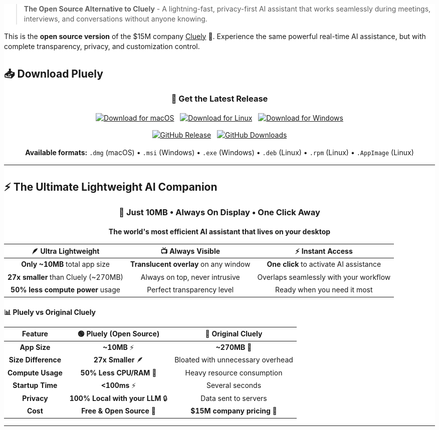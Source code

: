 </div>

> **The Open Source Alternative to Cluely** - A lightning-fast, privacy-first AI assistant that works seamlessly during meetings, interviews, and conversations without anyone knowing.

This is the **open source version** of the $15M company [Cluely](https://cluely.com/) 🎯. Experience the same powerful real-time AI assistance, but with complete transparency, privacy, and customization control.

## 📥 **Download Pluely**

<div align="center">

### 🚀 **Get the Latest Release**

[![Download for macOS](https://img.shields.io/badge/Download%20for-macOS-000000?style=for-the-badge&logo=apple&logoColor=white)](https://pluely.com/download/macos) &nbsp; [![Download for Linux](https://img.shields.io/badge/Download%20for-Linux-FCC624?style=for-the-badge&logo=linux&logoColor=black)](https://pluely.com/download/linux) &nbsp; [![Download for Windows](https://img.shields.io/badge/Download%20for-Windows-0078D4?style=for-the-badge&logo=windows&logoColor=white)](https://pluely.com/download/windows)

[![GitHub Release](https://img.shields.io/github/v/release/iamsrikanthnani/pluely?style=for-the-badge&logo=github&label=Latest%20Version)](https://pluely.com/releases) &nbsp; [![GitHub Downloads](https://img.shields.io/github/downloads/iamsrikanthnani/pluely/total?style=for-the-badge&logo=github&label=Total%20Downloads)](https://pluely.com/downloads)

**Available formats:** `.dmg` (macOS) • `.msi` (Windows) • `.exe` (Windows) • `.deb` (Linux) • `.rpm` (Linux) • `.AppImage` (Linux)

</div>

---

## ⚡ **The Ultimate Lightweight AI Companion**

<div align="center">

### 🎯 **Just 10MB • Always On Display • One Click Away**

**The world's most efficient AI assistant that lives on your desktop**

|       🪶 **Ultra Lightweight**       |         📺 **Always Visible**         |          ⚡ **Instant Access**          |
| :----------------------------------: | :-----------------------------------: | :-------------------------------------: |
|    **Only ~10MB** total app size     | **Translucent overlay** on any window | **One click** to activate AI assistance |
| **27x smaller** than Cluely (~270MB) |    Always on top, never intrusive     | Overlaps seamlessly with your workflow  |
|   **50% less compute power** usage   |      Perfect transparency level       |       Ready when you need it most       |

</div>

#### 📊 **Pluely vs Original Cluely**

|       Feature       |   🟢 **Pluely (Open Source)**   |      🔴 **Original Cluely**       |
| :-----------------: | :-----------------------------: | :-------------------------------: |
|    **App Size**     |          **~10MB** ⚡           |           **~270MB** 🐌           |
| **Size Difference** |       **27x Smaller** 🪶        | Bloated with unnecessary overhead |
|  **Compute Usage**  |     **50% Less CPU/RAM** 💚     |    Heavy resource consumption     |
|  **Startup Time**   |          **<100ms** ⚡          |          Several seconds          |
|     **Privacy**     | **100% Local with your LLM** 🔒 |       Data sent to servers        |
|      **Cost**       |    **Free & Open Source** 💝    |    **$15M company pricing** 💸    |

---